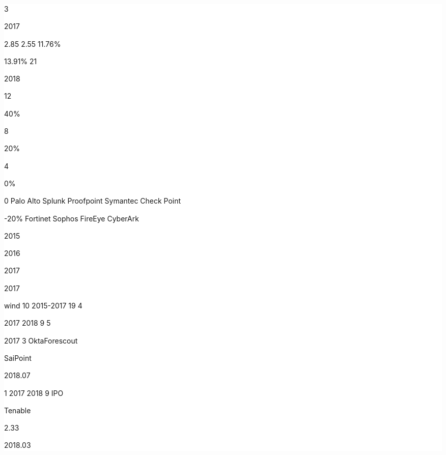 
3

2017 

 2.85  2.55  11.76%

 13.91%
21



2018



12

40%

8

20%

4

0%

0 Palo Alto Splunk Proofpoint Symantec Check Point

-20% Fortinet Sophos FireEye CyberArk

2015

2016

2017

2017

 wind 
 10 2015-2017 19
4

2017  2018  9  5 

2017  3  OktaForescout

SaiPoint 



 2018.07

 1 2017  2018  9  IPO 





 

Tenable



2.33

2018.03
